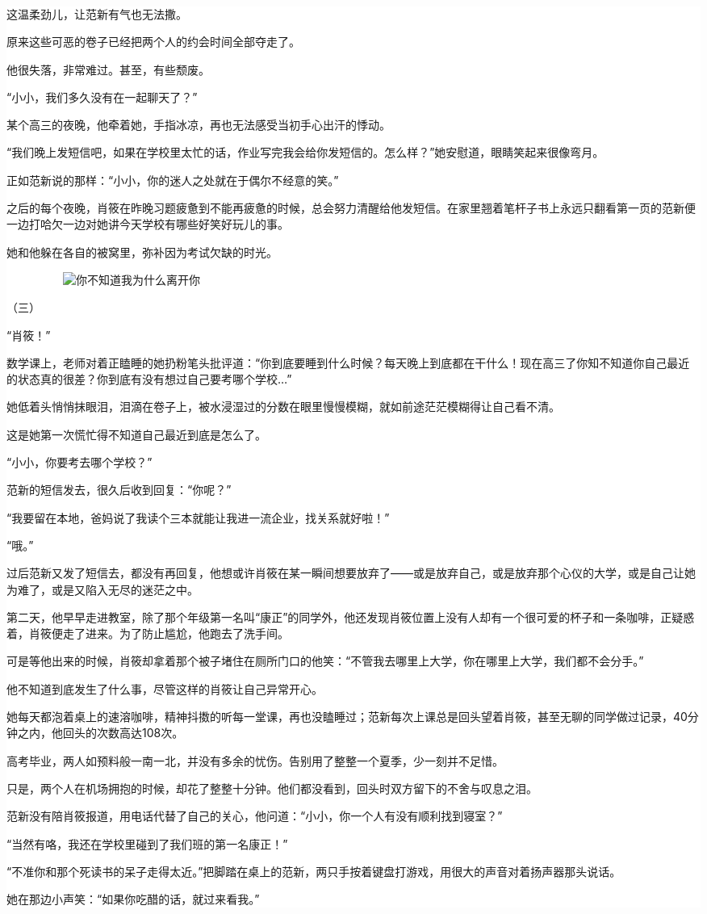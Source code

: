 这温柔劲儿，让范新有气也无法撒。

原来这些可恶的卷子已经把两个人的约会时间全部夺走了。

他很失落，非常难过。甚至，有些颓废。

“小小，我们多久没有在一起聊天了？”

某个高三的夜晚，他牵着她，手指冰凉，再也无法感受当初手心出汗的悸动。

“我们晚上发短信吧，如果在学校里太忙的话，作业写完我会给你发短信的。怎么样？”她安慰道，眼睛笑起来很像弯月。

正如范新说的那样：“小小，你的迷人之处就在于偶尔不经意的笑。”

之后的每个夜晚，肖筱在昨晚习题疲惫到不能再疲惫的时候，总会努力清醒给他发短信。在家里翘着笔杆子书上永远只翻看第一页的范新便一边打哈欠一边对她讲今天学校有哪些好笑好玩儿的事。

她和他躲在各自的被窝里，弥补因为考试欠缺的时光。





　　　　　![你不知道我为什么离开你](http://img4.duitang.com/uploads/item/201512/22/20151222211953_FXwCh.jpeg)






（三）

“肖筱！”

数学课上，老师对着正瞌睡的她扔粉笔头批评道：“你到底要睡到什么时候？每天晚上到底都在干什么！现在高三了你知不知道你自己最近的状态真的很差？你到底有没有想过自己要考哪个学校…”

她低着头悄悄抹眼泪，泪滴在卷子上，被水浸湿过的分数在眼里慢慢模糊，就如前途茫茫模糊得让自己看不清。

这是她第一次慌忙得不知道自己最近到底是怎么了。

“小小，你要考去哪个学校？”

范新的短信发去，很久后收到回复：“你呢？”

“我要留在本地，爸妈说了我读个三本就能让我进一流企业，找关系就好啦！”

“哦。”

过后范新又发了短信去，都没有再回复，他想或许肖筱在某一瞬间想要放弃了——或是放弃自己，或是放弃那个心仪的大学，或是自己让她为难了，或是又陷入无尽的迷茫之中。

第二天，他早早走进教室，除了那个年级第一名叫“康正”的同学外，他还发现肖筱位置上没有人却有一个很可爱的杯子和一条咖啡，正疑惑着，肖筱便走了进来。为了防止尴尬，他跑去了洗手间。

可是等他出来的时候，肖筱却拿着那个被子堵住在厕所门口的他笑：“不管我去哪里上大学，你在哪里上大学，我们都不会分手。”

他不知道到底发生了什么事，尽管这样的肖筱让自己异常开心。

她每天都泡着桌上的速溶咖啡，精神抖擞的听每一堂课，再也没瞌睡过；范新每次上课总是回头望着肖筱，甚至无聊的同学做过记录，40分钟之内，他回头的次数高达108次。

高考毕业，两人如预料般一南一北，并没有多余的忧伤。告别用了整整一个夏季，少一刻并不足惜。

只是，两个人在机场拥抱的时候，却花了整整十分钟。他们都没看到，回头时双方留下的不舍与叹息之泪。

范新没有陪肖筱报道，用电话代替了自己的关心，他问道：“小小，你一个人有没有顺利找到寝室？”

“当然有咯，我还在学校里碰到了我们班的第一名康正！”

“不准你和那个死读书的呆子走得太近。”把脚踏在桌上的范新，两只手按着键盘打游戏，用很大的声音对着扬声器那头说话。

她在那边小声笑：“如果你吃醋的话，就过来看我。”
